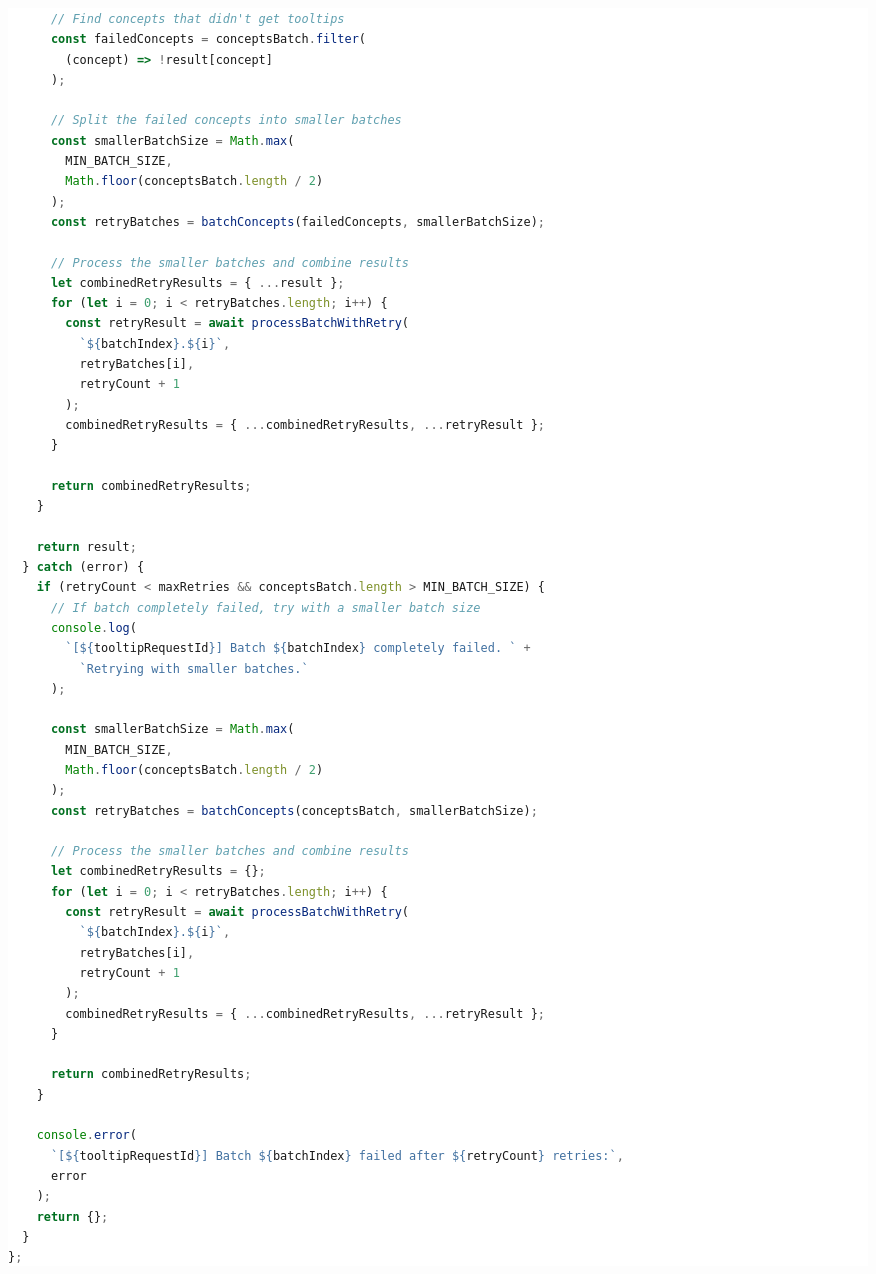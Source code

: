 ```typescript
      // Find concepts that didn't get tooltips
      const failedConcepts = conceptsBatch.filter(
        (concept) => !result[concept]
      );

      // Split the failed concepts into smaller batches
      const smallerBatchSize = Math.max(
        MIN_BATCH_SIZE,
        Math.floor(conceptsBatch.length / 2)
      );
      const retryBatches = batchConcepts(failedConcepts, smallerBatchSize);

      // Process the smaller batches and combine results
      let combinedRetryResults = { ...result };
      for (let i = 0; i < retryBatches.length; i++) {
        const retryResult = await processBatchWithRetry(
          `${batchIndex}.${i}`,
          retryBatches[i],
          retryCount + 1
        );
        combinedRetryResults = { ...combinedRetryResults, ...retryResult };
      }

      return combinedRetryResults;
    }

    return result;
  } catch (error) {
    if (retryCount < maxRetries && conceptsBatch.length > MIN_BATCH_SIZE) {
      // If batch completely failed, try with a smaller batch size
      console.log(
        `[${tooltipRequestId}] Batch ${batchIndex} completely failed. ` +
          `Retrying with smaller batches.`
      );

      const smallerBatchSize = Math.max(
        MIN_BATCH_SIZE,
        Math.floor(conceptsBatch.length / 2)
      );
      const retryBatches = batchConcepts(conceptsBatch, smallerBatchSize);

      // Process the smaller batches and combine results
      let combinedRetryResults = {};
      for (let i = 0; i < retryBatches.length; i++) {
        const retryResult = await processBatchWithRetry(
          `${batchIndex}.${i}`,
          retryBatches[i],
          retryCount + 1
        );
        combinedRetryResults = { ...combinedRetryResults, ...retryResult };
      }

      return combinedRetryResults;
    }

    console.error(
      `[${tooltipRequestId}] Batch ${batchIndex} failed after ${retryCount} retries:`,
      error
    );
    return {};
  }
};
```